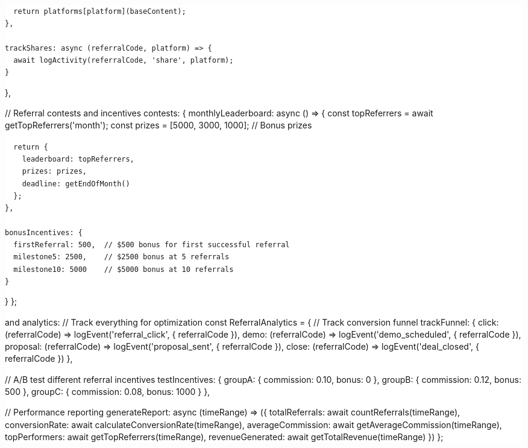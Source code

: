       return platforms[platform](baseContent);
    },

    trackShares: async (referralCode, platform) => {
      await logActivity(referralCode, 'share', platform);
    }

},

// Referral contests and incentives
contests: {
monthlyLeaderboard: async () => {
const topReferrers = await getTopReferrers('month');
const prizes = [5000, 3000, 1000]; // Bonus prizes

      return {
        leaderboard: topReferrers,
        prizes: prizes,
        deadline: getEndOfMonth()
      };
    },

    bonusIncentives: {
      firstReferral: 500,  // $500 bonus for first successful referral
      milestone5: 2500,    // $2500 bonus at 5 referrals
      milestone10: 5000    // $5000 bonus at 10 referrals
    }

}
};

and analytics:
// Track everything for optimization
const ReferralAnalytics = {
// Track conversion funnel
trackFunnel: {
click: (referralCode) => logEvent('referral_click', { referralCode }),
demo: (referralCode) => logEvent('demo_scheduled', { referralCode }),
proposal: (referralCode) => logEvent('proposal_sent', { referralCode }),
close: (referralCode) => logEvent('deal_closed', { referralCode })
},

// A/B test different referral incentives
testIncentives: {
groupA: { commission: 0.10, bonus: 0 },
groupB: { commission: 0.12, bonus: 500 },
groupC: { commission: 0.08, bonus: 1000 }
},

// Performance reporting
generateReport: async (timeRange) => ({
totalReferrals: await countReferrals(timeRange),
conversionRate: await calculateConversionRate(timeRange),
averageCommission: await getAverageCommission(timeRange),
topPerformers: await getTopReferrers(timeRange),
revenueGenerated: await getTotalRevenue(timeRange)
})
};

